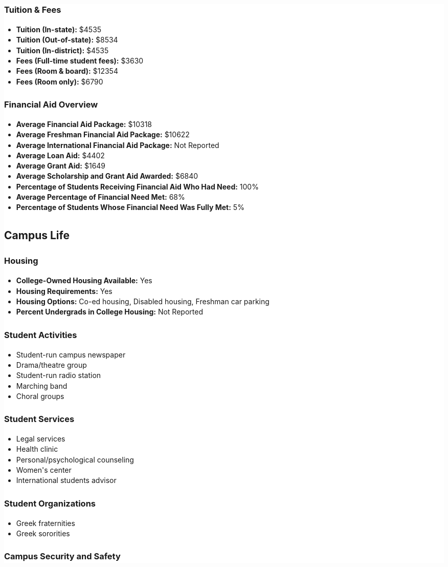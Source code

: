 ### Tuition & Fees

- **Tuition (In-state):** $4535
- **Tuition (Out-of-state):** $8534
- **Tuition (In-district):** $4535
- **Fees (Full-time student fees):** $3630
- **Fees (Room & board):** $12354
- **Fees (Room only):** $6790

### Financial Aid Overview

- **Average Financial Aid Package:** $10318
- **Average Freshman Financial Aid Package:** $10622
- **Average International Financial Aid Package:** Not Reported
- **Average Loan Aid:** $4402
- **Average Grant Aid:** $1649
- **Average Scholarship and Grant Aid Awarded:** $6840
- **Percentage of Students Receiving Financial Aid Who Had Need:** 100%
- **Average Percentage of Financial Need Met:** 68%
- **Percentage of Students Whose Financial Need Was Fully Met:** 5%

## Campus Life

### Housing

- **College-Owned Housing Available:** Yes
- **Housing Requirements:** Yes
- **Housing Options:** Co-ed housing, Disabled housing, Freshman car parking
- **Percent Undergrads in College Housing:** Not Reported

### Student Activities

- Student-run campus newspaper
- Drama/theatre group
- Student-run radio station
- Marching band
- Choral groups

### Student Services

- Legal services
- Health clinic
- Personal/psychological counseling
- Women's center
- International students advisor

### Student Organizations

- Greek fraternities
- Greek sororities

### Campus Security and Safety
